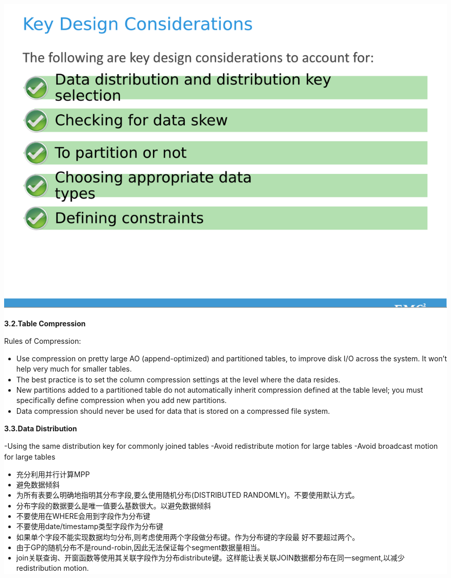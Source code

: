 ![KeyDesignConsiderations](_includes/olap_key_design_consideration.png)

**3.2.Table Compression**

Rules of Compression:

- Use compression on pretty large AO (append-optimized) and partitioned tables, to improve disk I/O across the system. It won’t help very much for smaller tables.
- The best practice is to set the column compression settings at the level where the data resides.
- New partitions added to a partitioned table do not automatically inherit compression defined at the table level; you must specifically define compression when you add new partitions.
- Data compression should never be used for data that is stored on a compressed file system.


**3.3.Data Distribution**

-Using the same distribution key for commonly joined tables
-Avoid redistribute motion for large tables
-Avoid broadcast motion for large tables

- 充分利用并行计算MPP
- 避免数据倾斜
- 为所有表要么明确地指明其分布字段,要么使用随机分布(DISTRIBUTED RANDOMLY)。不要使用默认方式。
- 分布字段的数据要么是唯一值要么基数很大。以避免数据倾斜
- 不要使用在WHERE会用到字段作为分布键
- 不要使用date/timestamp类型字段作为分布键
- 如果单个字段不能实现数据均匀分布,则考虑使用两个字段做分布键。作为分布键的字段最
好不要超过两个。
- 由于GP的随机分布不是round-robin,因此无法保证每个segment数据量相当。
- join关联查询、开窗函数等使用其关联字段作为分布distribute键。这样能让表关联JOIN数据都分布在同一segment,以减少redistribution motion.
